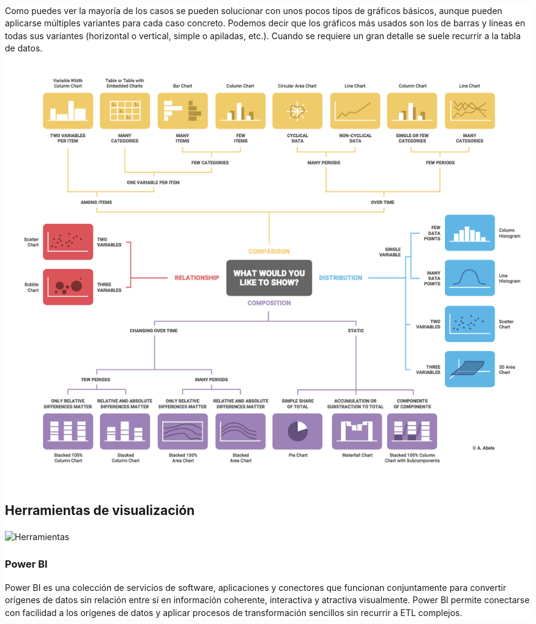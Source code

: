 Como puedes ver la mayoría de los casos se pueden solucionar con unos pocos tipos de gráficos básicos, aunque pueden aplicarse múltiples variantes para cada caso concreto. Podemos decir que los gráficos más usados son los de barras y líneas en todas sus variantes (horizontal o vertical, simple o apiladas, etc.). Cuando se requiere un gran detalle se suele recurrir a la tabla de datos.

![Graficos](../_src/assets/graficos.png)

## Herramientas de visualización

![Herramientas](https://qlik.imgix.net//-/media/images/global-us/site-content/gartner-mq-landing/2022/2022damqqlikcomreg635x635.jpg?fit=crop&auto=format&fit=max&dpr=1)


### Power BI
Power BI es una colección de servicios de software, aplicaciones y conectores que funcionan conjuntamente para convertir orígenes de datos sin relación entre sí en información coherente, interactiva y atractiva visualmente. Power BI permite conectarse con facilidad a los orígenes de datos y aplicar procesos de transformación sencillos sin recurrir a ETL complejos.
